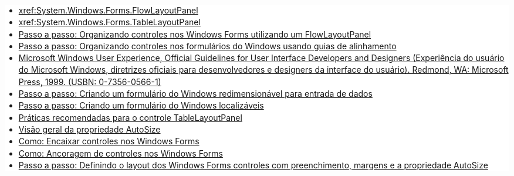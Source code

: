 - <xref:System.Windows.Forms.FlowLayoutPanel>
- <xref:System.Windows.Forms.TableLayoutPanel>
- [Passo a passo: Organizando controles nos Windows Forms utilizando um FlowLayoutPanel](walkthrough-arranging-controls-on-windows-forms-using-a-flowlayoutpanel.md)
- [Passo a passo: Organizando controles nos formulários do Windows usando guias de alinhamento](walkthrough-arranging-controls-on-windows-forms-using-snaplines.md)
- [Microsoft Windows User Experience, Official Guidelines for User Interface Developers and Designers (Experiência do usuário do Microsoft Windows, diretrizes oficiais para desenvolvedores e designers da interface do usuário). Redmond, WA: Microsoft Press, 1999. (USBN: 0-7356-0566-1)](https://www.microsoft.com/mspress/southpacific/books/book11588.htm)
- [Passo a passo: Criando um formulário do Windows redimensionável para entrada de dados](https://docs.microsoft.com/previous-versions/visualstudio/visual-studio-2010/991eahec(v=vs.100))
- [Passo a passo: Criando um formulário do Windows localizáveis](https://docs.microsoft.com/previous-versions/visualstudio/visual-studio-2010/7k9fa71y(v=vs.100))
- [Práticas recomendadas para o controle TableLayoutPanel](best-practices-for-the-tablelayoutpanel-control.md)
- [Visão geral da propriedade AutoSize](autosize-property-overview.md)
- [Como: Encaixar controles nos Windows Forms](how-to-dock-controls-on-windows-forms.md)
- [Como: Ancoragem de controles nos Windows Forms](how-to-anchor-controls-on-windows-forms.md)
- [Passo a passo: Definindo o layout dos Windows Forms controles com preenchimento, margens e a propriedade AutoSize](windows-forms-controls-padding-autosize.md)
